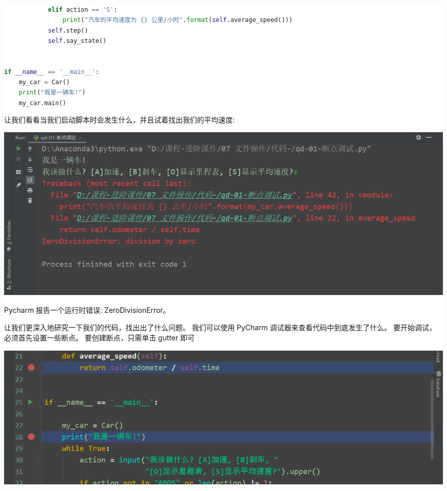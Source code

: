 ```python
            elif action == 'S':
                print("汽车的平均速度为 {} 公里/小时".format(self.average_speed()))
            self.step()
            self.say_state()


if __name__ == '__main__':
    my_car = Car()
    print("我是一辆车!")
    my_car.main()

```

让我们看看当我们启动脚本时会发生什么，并且试着找出我们的平均速度:

![image-20191227162810152](./assets/image-20191227162810152.png)

Pycharm 报告一个运行时错误: ZeroDivisionError。

让我们更深入地研究一下我们的代码，找出出了什么问题。 我们可以使用 PyCharm 调试器来查看代码中到底发生了什么。 要开始调试，必须首先设置一些断点。 要创建断点，只需单击 gutter 即可

![image-20191227162922821](assets/image-20191227162922821.png)
